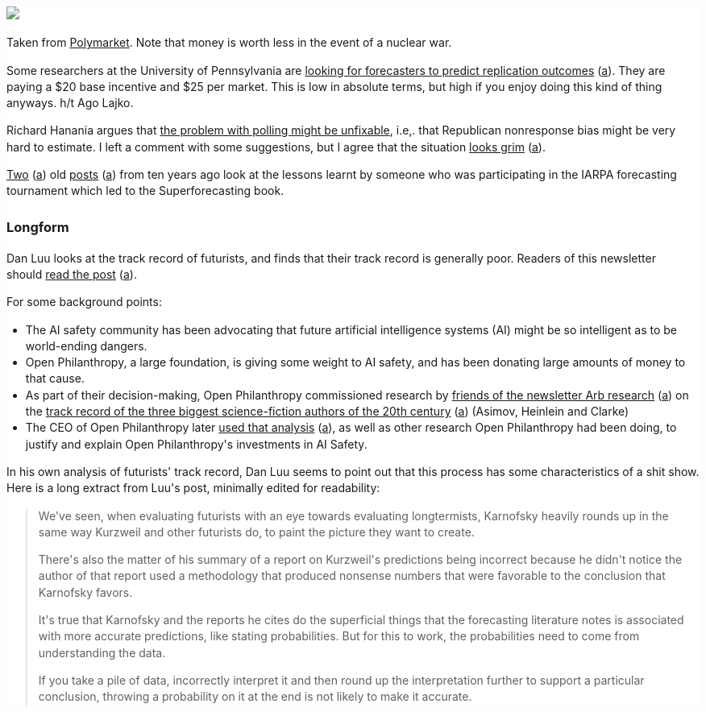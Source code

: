 <img src="https://images.nunosempere.com/blog/2022/10/12/forecasting-newsletter-september-2022/russia-nuclear-weapon.png" class='.img-medium-center'>

Taken from [Polymarket](https://polymarket.com/market/will-russia-use-a-nuclear-weapon-before-2023). Note that money is worth less in the event of a nuclear war.

Some researchers at the University of Pennsylvania are [looking for forecasters to predict replication outcomes](https://nitter.privacy.com.de/rajtmajer_sarah/status/1573465138300059649) ([a](https://web.archive.org/web/20221012114519/https://nitter.privacy.com.de/rajtmajer_sarah/status/1573465138300059649)). They are paying a $20 base incentive and $25 per market. This is low in absolute terms, but high if you enjoy doing this kind of thing anyways. h/t Ago Lajko.

Richard Hanania argues that [the problem with polling might be unfixable](https://richardhanania.substack.com/p/the-problem-with-polling-might-be/), i.e,. that Republican nonresponse bias might be very hard to estimate. I left a comment with some suggestions, but I agree that the situation [looks grim](https://richardhanania.substack.com/p/the-problem-with-polling-might-be/comment/9327296) ([a](http://web.archive.org/web/20220927183755/https://richardhanania.substack.com/p/the-problem-with-polling-might-be/comment/9327296)).

[Two](https://www.lesswrong.com/posts/YQ8H4e7z3q8ngev7J/raising-the-forecasting-waterline-part-1) ([a](http://web.archive.org/web/20220710073545/https://www.lesswrong.com/posts/YQ8H4e7z3q8ngev7J/raising-the-forecasting-waterline-part-1)) old [posts](https://www.lesswrong.com/posts/YEKHh5nyqhpE3E4Bm/raising-the-forecasting-waterline-part-2) ([a](http://web.archive.org/web/20220927155721/https://www.lesswrong.com/posts/YEKHh5nyqhpE3E4Bm/raising-the-forecasting-waterline-part-2)) from ten years ago look at the lessons learnt by someone who was participating in the IARPA forecasting tournament which led to the Superforecasting book.

### Longform

Dan Luu looks at the track record of futurists, and finds that their track record is generally poor. Readers of this newsletter should [read the post](https://danluu.com/futurist-predictions/) ([a](https://archive.ph/WJEBd#from=https://danluu.com/futurist-predictions/)).

For some background points:

*   The AI safety community has been advocating that future artificial intelligence systems (AI) might be so intelligent as to be world-ending dangers.
*   Open Philanthropy, a large foundation, is giving some weight to AI safety, and has been donating large amounts of money to that cause.
*   As part of their decision-making, Open Philanthropy commissioned research by [friends of the newsletter Arb research](https://arbresearch.com/) ([a](http://web.archive.org/web/20221011153414/https://arbresearch.com/)) on the [track record of the three biggest science-fiction authors of the 20th century](https://arbresearch.com/files/big_three.pdf) ([a](http://web.archive.org/web/20220711161231/https://arbresearch.com/files/big_three.pdf)) (Asimov, Heinlein and Clarke)
*   The CEO of Open Philanthropy later [used that analysis](https://www.cold-takes.com/the-track-record-of-futurists-seems-fine/) ([a](http://web.archive.org/web/20220914130350/https://www.cold-takes.com/the-track-record-of-futurists-seems-fine/)), as well as other research Open Philanthropy had been doing, to justify and explain Open Philanthropy's investments in AI Safety.

In his own analysis of futurists' track record, Dan Luu seems to point out that this process has some characteristics of a shit show. Here is a long extract from Luu's post, minimally edited for readability:

> We've seen, when evaluating futurists with an eye towards evaluating longtermists, Karnofsky heavily rounds up in the same way Kurzweil and other futurists do, to paint the picture they want to create. 
> 
> There's also the matter of his summary of a report on Kurzweil's predictions being incorrect because he didn't notice the author of that report used a methodology that produced nonsense numbers that were favorable to the conclusion that Karnofsky favors. 
> 
> It's true that Karnofsky and the reports he cites do the superficial things that the forecasting literature notes is associated with more accurate predictions, like stating probabilities. But for this to work, the probabilities need to come from understanding the data. 
> 
> If you take a pile of data, incorrectly interpret it and then round up the interpretation further to support a particular conclusion, throwing a probability on it at the end is not likely to make it accurate. 